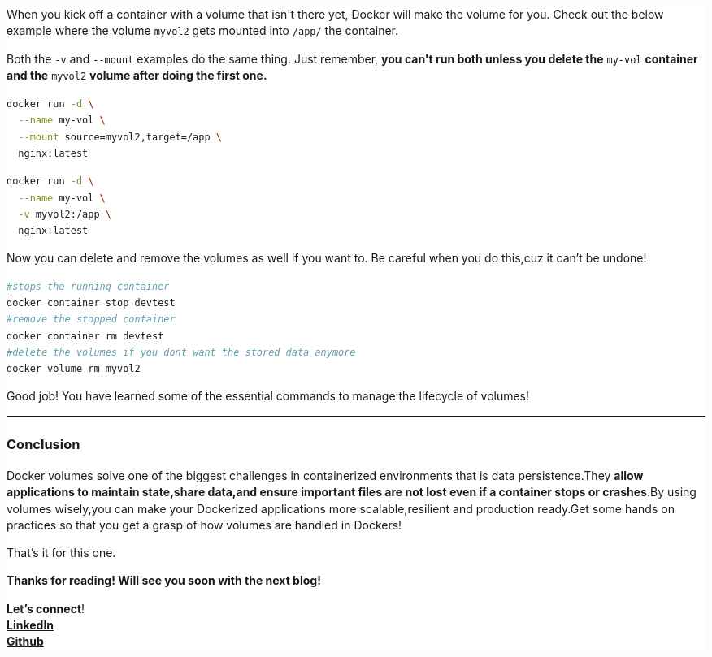 When you kick off a container with a volume that isn't there yet, Docker will make the volume for you. Check out the below example where the volume `myvol2` gets mounted into `/app/` the container.

Both the `-v` and `--mount` examples do the same thing. Just remember, **you can't run both unless you delete the** `my-vol` **container and the** `myvol2` **volume after doing the first one.**

```bash
docker run -d \
  --name my-vol \
  --mount source=myvol2,target=/app \
  nginx:latest
```

```bash
docker run -d \
  --name my-vol \
  -v myvol2:/app \
  nginx:latest
```

Now you can delete and remove the volumes as well if you want to. Be careful when you do this,cuz it can’t be undone!

```bash
#stops the running container
docker container stop devtest
#remove the stopped container
docker container rm devtest
#delete the volumes if you dont want the stored data anymore
docker volume rm myvol2
```

Good job! You have learned some of the essential commands to manage the lifecycle of volumes!

---

### **Conclusion**

Docker volumes solve one of the biggest challenges in containerized environments that is data persistence.They **allow applications to maintain state,share data,and ensure important files are not lost even if a container stops or crashes**.By using volumes wisely,you can make your Dockerized applications more scalable,resilient and production ready.Get some hands on practices so that you get a grasp of how volumes are handled in Dockers!

That’s it for this one.

**Thanks for reading! Will see you soon with the next blog!**

**Let’s connect**!  
[**LinkedIn**](https://www.linkedin.com/in/devisri-s-0987b6256/)  
[**Github**](https://github.com/Devisrisamidurai)